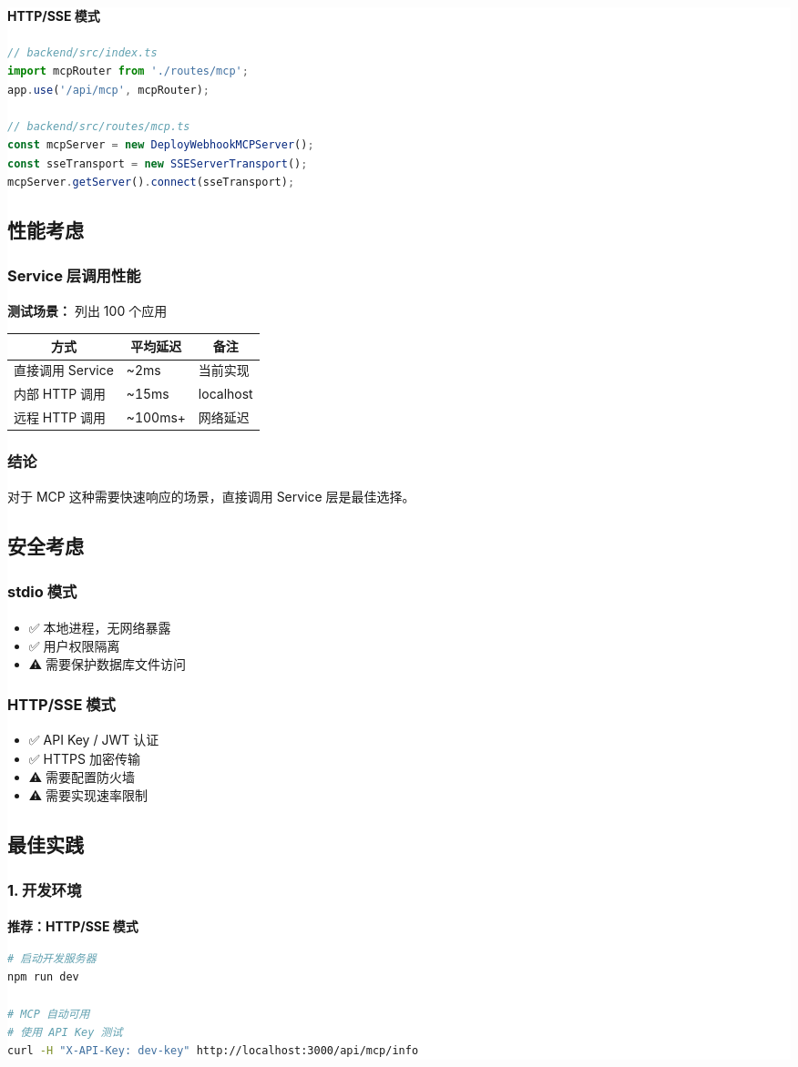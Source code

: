 #### HTTP/SSE 模式
```typescript
// backend/src/index.ts
import mcpRouter from './routes/mcp';
app.use('/api/mcp', mcpRouter);

// backend/src/routes/mcp.ts
const mcpServer = new DeployWebhookMCPServer();
const sseTransport = new SSEServerTransport();
mcpServer.getServer().connect(sseTransport);
```

## 性能考虑

### Service 层调用性能

**测试场景：** 列出 100 个应用

| 方式 | 平均延迟 | 备注 |
|------|---------|------|
| 直接调用 Service | ~2ms | 当前实现 |
| 内部 HTTP 调用 | ~15ms | localhost |
| 远程 HTTP 调用 | ~100ms+ | 网络延迟 |

### 结论

对于 MCP 这种需要快速响应的场景，直接调用 Service 层是最佳选择。

## 安全考虑

### stdio 模式
- ✅ 本地进程，无网络暴露
- ✅ 用户权限隔离
- ⚠️ 需要保护数据库文件访问

### HTTP/SSE 模式
- ✅ API Key / JWT 认证
- ✅ HTTPS 加密传输
- ⚠️ 需要配置防火墙
- ⚠️ 需要实现速率限制

## 最佳实践

### 1. 开发环境

**推荐：HTTP/SSE 模式**

```bash
# 启动开发服务器
npm run dev

# MCP 自动可用
# 使用 API Key 测试
curl -H "X-API-Key: dev-key" http://localhost:3000/api/mcp/info
```
